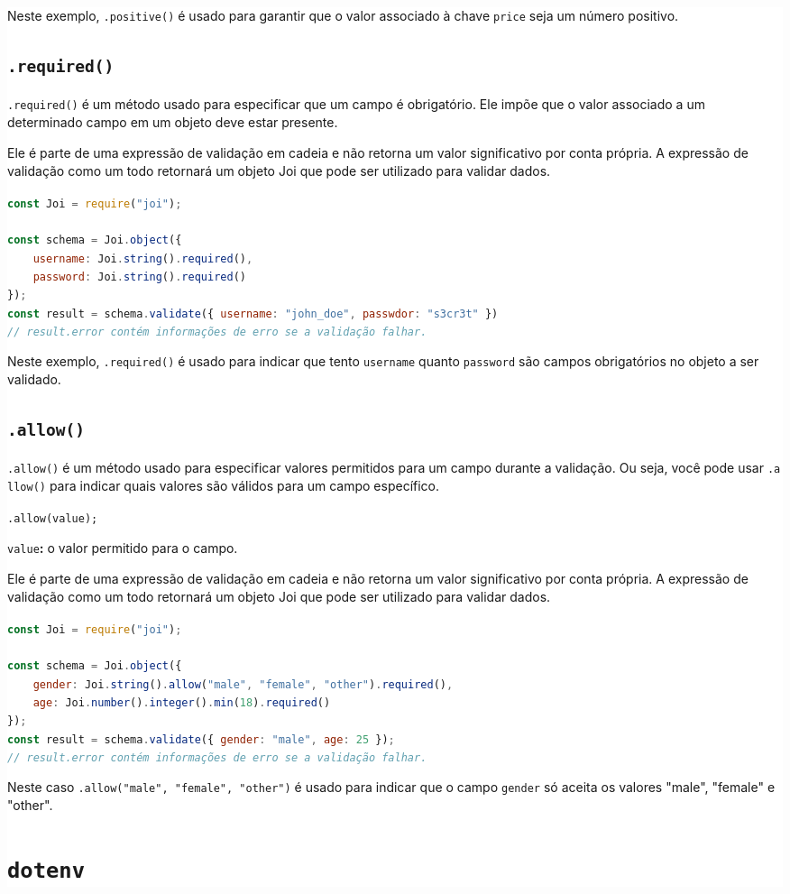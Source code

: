 Neste exemplo, `.positive()` é usado para garantir que o valor associado à chave `price` seja um número positivo.

## <a id = "required"></a>`.required()`

`.required()` é um método usado para especificar que um campo é obrigatório. Ele impõe que o valor associado a um determinado campo em um objeto deve estar presente.

Ele é parte de uma expressão de validação em cadeia e não retorna um valor significativo por conta própria. A expressão de validação como um todo retornará um objeto Joi que pode ser utilizado para validar dados.

```JavaScript
const Joi = require("joi");

const schema = Joi.object({
    username: Joi.string().required(),
    password: Joi.string().required()
});
const result = schema.validate({ username: "john_doe", passwdor: "s3cr3t" })
// result.error contém informações de erro se a validação falhar.
```

Neste exemplo, `.required()` é usado para indicar que tento `username` quanto `password` são campos obrigatórios no objeto a ser validado.

## <a id = "allow"></a>`.allow()`

`.allow()` é um método usado para especificar valores permitidos para um campo durante a validação. Ou seja, você pode usar `.allow()` para indicar quais valores são válidos para um campo específico.

`.allow(value);`

`value`**:** o valor permitido para o campo.

Ele é parte de uma expressão de validação em cadeia e não retorna um valor significativo por conta própria. A expressão de validação como um todo retornará um objeto Joi que pode ser utilizado para validar dados.

```JavaScript
const Joi = require("joi");

const schema = Joi.object({
    gender: Joi.string().allow("male", "female", "other").required(),
    age: Joi.number().integer().min(18).required()
});
const result = schema.validate({ gender: "male", age: 25 });
// result.error contém informações de erro se a validação falhar.
```

Neste caso `.allow("male", "female", "other")` é usado para indicar que o campo `gender` só aceita os valores "male", "female" e "other".

# <a id = "dotenv"></a>`dotenv`
